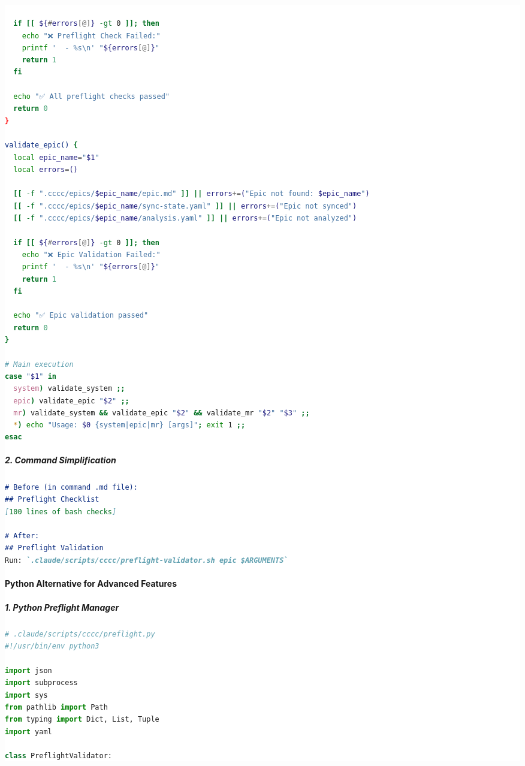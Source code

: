 ```bash
  
  if [[ ${#errors[@]} -gt 0 ]]; then
    echo "❌ Preflight Check Failed:"
    printf '  - %s\n' "${errors[@]}"
    return 1
  fi
  
  echo "✅ All preflight checks passed"
  return 0
}

validate_epic() {
  local epic_name="$1"
  local errors=()
  
  [[ -f ".cccc/epics/$epic_name/epic.md" ]] || errors+=("Epic not found: $epic_name")
  [[ -f ".cccc/epics/$epic_name/sync-state.yaml" ]] || errors+=("Epic not synced")
  [[ -f ".cccc/epics/$epic_name/analysis.yaml" ]] || errors+=("Epic not analyzed")
  
  if [[ ${#errors[@]} -gt 0 ]]; then
    echo "❌ Epic Validation Failed:"
    printf '  - %s\n' "${errors[@]}"
    return 1
  fi
  
  echo "✅ Epic validation passed"
  return 0
}

# Main execution
case "$1" in
  system) validate_system ;;
  epic) validate_epic "$2" ;;
  mr) validate_system && validate_epic "$2" && validate_mr "$2" "$3" ;;
  *) echo "Usage: $0 {system|epic|mr} [args]"; exit 1 ;;
esac
```

##### 2. Command Simplification
```markdown
# Before (in command .md file):
## Preflight Checklist
[100 lines of bash checks]

# After:
## Preflight Validation
Run: `.claude/scripts/cccc/preflight-validator.sh epic $ARGUMENTS`
```

#### Python Alternative for Advanced Features

##### 1. Python Preflight Manager
```python
# .claude/scripts/cccc/preflight.py
#!/usr/bin/env python3

import json
import subprocess
import sys
from pathlib import Path
from typing import Dict, List, Tuple
import yaml

class PreflightValidator:
```